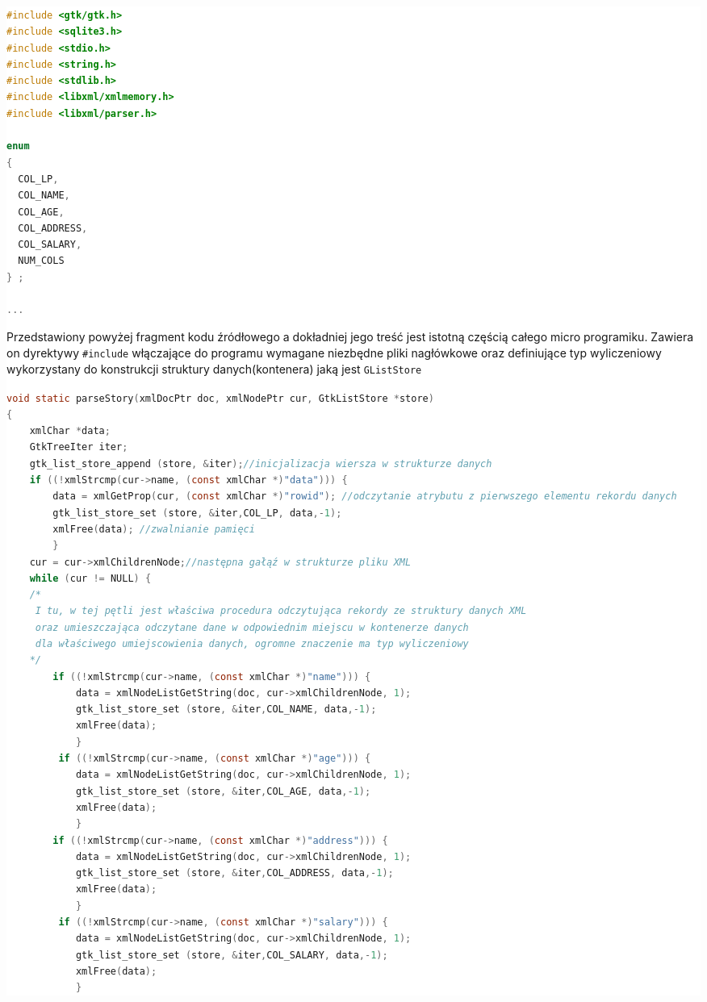 ```c
#include <gtk/gtk.h>
#include <sqlite3.h>
#include <stdio.h>
#include <string.h>
#include <stdlib.h>
#include <libxml/xmlmemory.h>
#include <libxml/parser.h>

enum
{
  COL_LP,
  COL_NAME,
  COL_AGE,
  COL_ADDRESS,
  COL_SALARY,
  NUM_COLS
} ;

...
```
Przedstawiony powyżej fragment kodu źródłowego a dokładniej jego treść jest istotną częścią całego micro programiku. Zawiera on dyrektywy `#include` włączające do programu wymagane  niezbędne pliki nagłówkowe oraz definiujące typ wyliczeniowy wykorzystany do konstrukcji struktury danych(kontenera) jaką jest `GListStore`
```c
void static parseStory(xmlDocPtr doc, xmlNodePtr cur, GtkListStore *store)
{
	xmlChar *data;
	GtkTreeIter iter;
	gtk_list_store_append (store, &iter);//inicjalizacja wiersza w strukturze danych
	if ((!xmlStrcmp(cur->name, (const xmlChar *)"data"))) {
	    data = xmlGetProp(cur, (const xmlChar *)"rowid"); //odczytanie atrybutu z pierwszego elementu rekordu danych
	    gtk_list_store_set (store, &iter,COL_LP, data,-1);
	    xmlFree(data); //zwalnianie pamięci
	    }
	cur = cur->xmlChildrenNode;//następna gałąź w strukturze pliku XML
	while (cur != NULL) {
	/*
	 I tu, w tej pętli jest właściwa procedura odczytująca rekordy ze struktury danych XML
	 oraz umieszczająca odczytane dane w odpowiednim miejscu w kontenerze danych
	 dla właściwego umiejscowienia danych, ogromne znaczenie ma typ wyliczeniowy
	*/
		if ((!xmlStrcmp(cur->name, (const xmlChar *)"name"))) {
		    data = xmlNodeListGetString(doc, cur->xmlChildrenNode, 1);
			gtk_list_store_set (store, &iter,COL_NAME, data,-1);
			xmlFree(data);		
		    }
		 if ((!xmlStrcmp(cur->name, (const xmlChar *)"age"))) {
		    data = xmlNodeListGetString(doc, cur->xmlChildrenNode, 1);
		    gtk_list_store_set (store, &iter,COL_AGE, data,-1);
		    xmlFree(data);
		    }
		if ((!xmlStrcmp(cur->name, (const xmlChar *)"address"))) {
		    data = xmlNodeListGetString(doc, cur->xmlChildrenNode, 1);
		    gtk_list_store_set (store, &iter,COL_ADDRESS, data,-1);
		    xmlFree(data);
		    } 
		 if ((!xmlStrcmp(cur->name, (const xmlChar *)"salary"))) {
		    data = xmlNodeListGetString(doc, cur->xmlChildrenNode, 1);
		    gtk_list_store_set (store, &iter,COL_SALARY, data,-1);
		    xmlFree(data);
		    }     
```